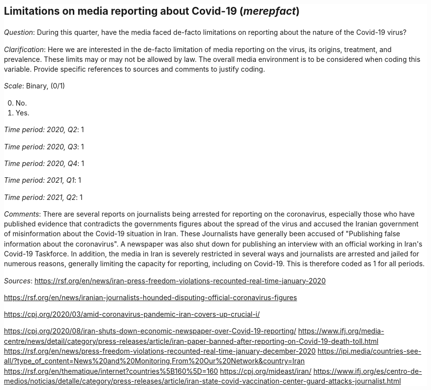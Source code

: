 



## Limitations on media reporting about Covid-19 (*merepfact*) 

*Question*: During this quarter, have the media faced  de-facto limitations on  reporting about the nature of the Covid-19 virus?

 

*Clarification*: Here we are interested in the de-facto limitation of media reporting on the virus, its origins, treatment, and prevalence. These limits may or may not be allowed by law. The overall media environment is to be considered when coding this variable. Provide specific references to sources and comments to justify coding.

 

*Scale*: Binary, (0/1) 

 0. No. 
 1. Yes.

 
*Time period: 2020, Q2*: 1

 
*Time period: 2020, Q3*: 1

 
*Time period: 2020, Q4*: 1

 
*Time period: 2021, Q1*: 1

 
*Time period: 2021, Q2*: 1

 

*Comments*:
 There are several reports on journalists being arrested for reporting on the coronavirus, especially those who have published evidence that contradicts the governments figures about the spread of the virus and accused the Iranian government of misinformation about the Covid-19 situation in Iran. These Journalists have generally been accused of "Publishing false information about the coronavirus". A newspaper was also shut down for publishing an interview with an official working in Iran's Covid-19 Taskforce. In addition, the media in Iran is severely restricted in several ways and journalists are arrested and jailed for numerous reasons, generally limiting the capacity for reporting, including on Covid-19. This is therefore coded as 1 for all periods. 

*Sources*:
 https://rsf.org/en/news/iran-press-freedom-violations-recounted-real-time-january-2020

https://rsf.org/en/news/iranian-journalists-hounded-disputing-official-coronavirus-figures

https://cpj.org/2020/03/amid-coronavirus-pandemic-iran-covers-up-crucial-i/

https://cpj.org/2020/08/iran-shuts-down-economic-newspaper-over-Covid-19-reporting/
https://www.ifj.org/media-centre/news/detail/category/press-releases/article/iran-paper-banned-after-reporting-on-Covid-19-death-toll.html
https://rsf.org/en/news/press-freedom-violations-recounted-real-time-january-december-2020
https://ipi.media/countries-see-all/?type_of_content=News%20and%20Monitoring,From%20Our%20Network&country=Iran
https://rsf.org/en/thematique/internet?countries%5B160%5D=160
https://cpj.org/mideast/iran/
https://www.ifj.org/es/centro-de-medios/noticias/detalle/category/press-releases/article/iran-state-covid-vaccination-center-guard-attacks-journalist.html
